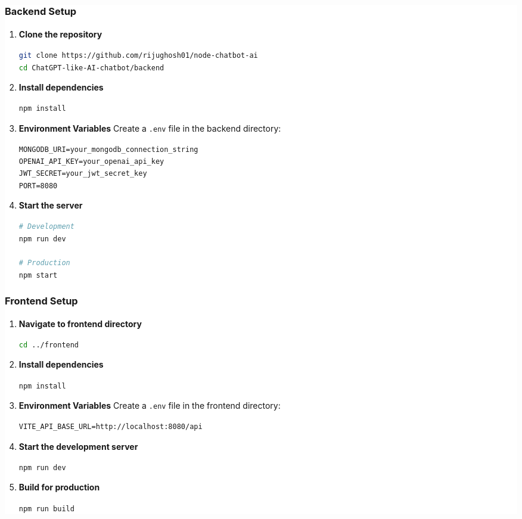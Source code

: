 ### Backend Setup

1. **Clone the repository**
   ```bash
   git clone https://github.com/rijughosh01/node-chatbot-ai
   cd ChatGPT-like-AI-chatbot/backend
   ```

2. **Install dependencies**
   ```bash
   npm install
   ```

3. **Environment Variables**
   Create a `.env` file in the backend directory:
   ```env
   MONGODB_URI=your_mongodb_connection_string
   OPENAI_API_KEY=your_openai_api_key
   JWT_SECRET=your_jwt_secret_key
   PORT=8080
   ```

4. **Start the server**
   ```bash
   # Development
   npm run dev
   
   # Production
   npm start
   ```

### Frontend Setup

1. **Navigate to frontend directory**
   ```bash
   cd ../frontend
   ```

2. **Install dependencies**
   ```bash
   npm install
   ```

3. **Environment Variables**
   Create a `.env` file in the frontend directory:
   ```env
   VITE_API_BASE_URL=http://localhost:8080/api
   ```

4. **Start the development server**
   ```bash
   npm run dev
   ```

5. **Build for production**
   ```bash
   npm run build
   ```
